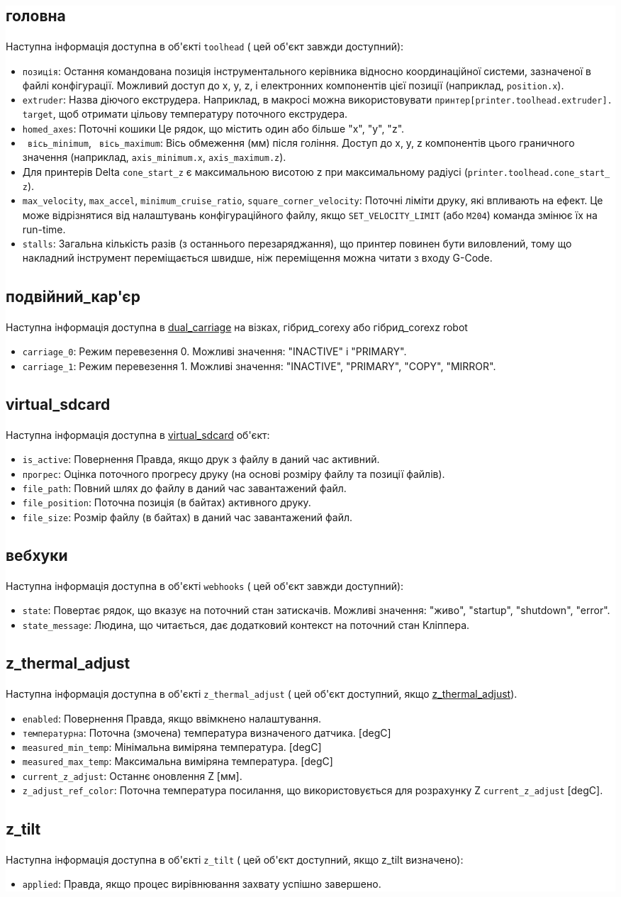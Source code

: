 ## головна

Наступна інформація доступна в об'єкті `toolhead` ( цей об'єкт завжди доступний):

- `позиція`: Остання командована позиція інструментального керівника відносно координаційної системи, зазначеної в файлі конфігурації. Можливий доступ до x, y, z, і електронних компонентів цієї позиції (наприклад, `position.x`).
- `extruder`: Назва діючого екструдера. Наприклад, в макросі можна використовувати `принтер[printer.toolhead.extruder].target`, щоб отримати цільову температуру поточного екструдера.
- `homed_axes`: Поточні кошики Це рядок, що містить один або більше "x", "y", "z".
- ` вісь_minimum`, ` вісь_maximum`: Вісь обмеження (мм) після гоління. Доступ до x, y, z компонентів цього граничного значення (наприклад, `axis_minimum.x`, `axis_maximum.z`).
- Для принтерів Delta `cone_start_z` є максимальною висотою z при максимальному радіусі (`printer.toolhead.cone_start_z`).
- `max_velocity`, `max_accel`, `minimum_cruise_ratio`, `square_corner_velocity`: Поточні ліміти друку, які впливають на ефект. Це може відрізнятися від налаштувань конфігураційного файлу, якщо `SET_VELOCITY_LIMIT` (або `M204`) команда змінює їх на run-time.
- `stalls`: Загальна кількість разів (з останнього перезаряджання), що принтер повинен бути виловлений, тому що накладний інструмент переміщається швидше, ніж переміщення можна читати з входу G-Code.

## подвійний_кар'єр

Наступна інформація доступна в [dual_carriage](Config_Reference.md#dual_carriage) на візках, гібрид_corexy або гібрид_corexz robot

- `carriage_0`: Режим перевезення 0. Можливі значення: "INACTIVE" і "PRIMARY".
- `carriage_1`: Режим перевезення 1. Можливі значення: "INACTIVE", "PRIMARY", "COPY", "MIRROR".

## virtual_sdcard

Наступна інформація доступна в [virtual_sdcard](Config_Reference.md#virtual_sdcard) об'єкт:

- `is_active`: Повернення Правда, якщо друк з файлу в даний час активний.
- `прогрес`: Оцінка поточного прогресу друку (на основі розміру файлу та позиції файлів).
- `file_path`: Повний шлях до файлу в даний час завантажений файл.
- `file_position`: Поточна позиція (в байтах) активного друку.
- `file_size`: Розмір файлу (в байтах) в даний час завантажений файл.

## вебхуки

Наступна інформація доступна в об'єкті `webhooks` ( цей об'єкт завжди доступний):

- `state`: Повертає рядок, що вказує на поточний стан затискачів. Можливі значення: "живо", "startup", "shutdown", "error".
- `state_message`: Людина, що читається, дає додатковий контекст на поточний стан Кліппера.

## z_thermal_adjust

Наступна інформація доступна в об'єкті `z_thermal_adjust` ( цей об'єкт доступний, якщо [z_thermal_adjust](Config_Reference.md#z_thermal_adjust)).

- `enabled`: Повернення Правда, якщо ввімкнено налаштування.
- `температурна`: Поточна (змочена) температура визначеного датчика. [degC]
- `measured_min_temp`: Мінімальна виміряна температура. [degC]
- `measured_max_temp`: Максимальна виміряна температура. [degC]
- `current_z_adjust`: Останнє оновлення Z [мм].
- `z_adjust_ref_color`: Поточна температура посилання, що використовується для розрахунку Z `current_z_adjust` [degC].

## z_tilt

Наступна інформація доступна в об'єкті `z_tilt` ( цей об'єкт доступний, якщо z_tilt визначено):

- `applied`: Правда, якщо процес вирівнювання захвату успішно завершено.
